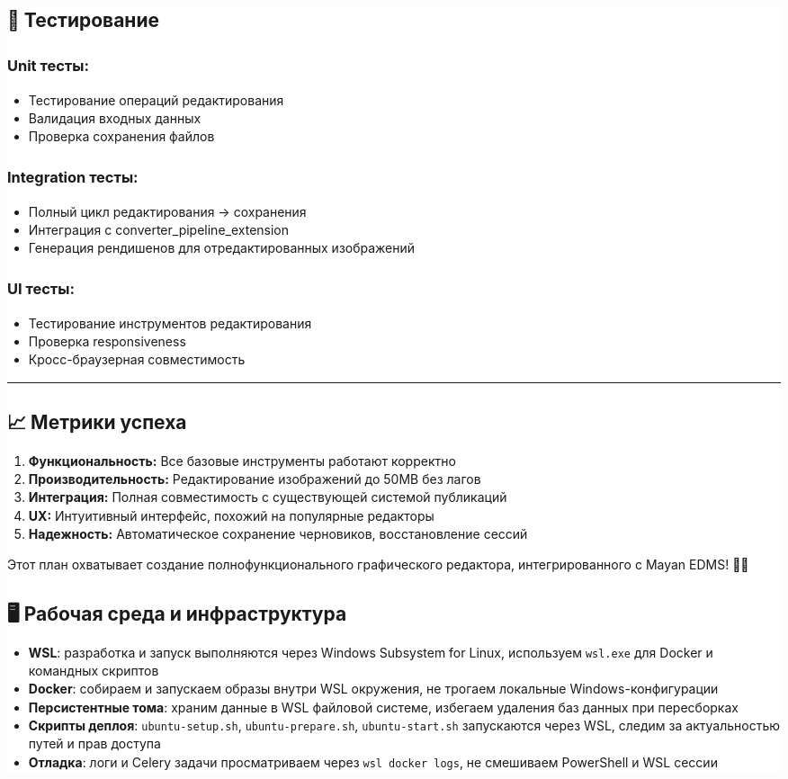 
## 🧪 **Тестирование**

### **Unit тесты:**
- Тестирование операций редактирования
- Валидация входных данных
- Проверка сохранения файлов

### **Integration тесты:**
- Полный цикл редактирования → сохранения
- Интеграция с converter_pipeline_extension
- Генерация рендишенов для отредактированных изображений

### **UI тесты:**
- Тестирование инструментов редактирования
- Проверка responsiveness
- Кросс-браузерная совместимость

---

## 📈 **Метрики успеха**

1. **Функциональность:** Все базовые инструменты работают корректно
2. **Производительность:** Редактирование изображений до 50MB без лагов
3. **Интеграция:** Полная совместимость с существующей системой публикаций
4. **UX:** Интуитивный интерфейс, похожий на популярные редакторы
5. **Надежность:** Автоматическое сохранение черновиков, восстановление сессий

Этот план охватывает создание полнофункционального графического редактора, интегрированного с Mayan EDMS! 🚀🎨

## 🖥️ **Рабочая среда и инфраструктура**
- **WSL**: разработка и запуск выполняются через Windows Subsystem for Linux, используем `wsl.exe` для Docker и командных скриптов
- **Docker**: собираем и запускаем образы внутри WSL окружения, не трогаем локальные Windows-конфигурации
- **Персистентные тома**: храним данные в WSL файловой системе, избегаем удаления баз данных при пересборках
- **Скрипты деплоя**: `ubuntu-setup.sh`, `ubuntu-prepare.sh`, `ubuntu-start.sh` запускаются через WSL, следим за актуальностью путей и прав доступа
- **Отладка**: логи и Celery задачи просматриваем через `wsl docker logs`, не смешиваем PowerShell и WSL сессии
